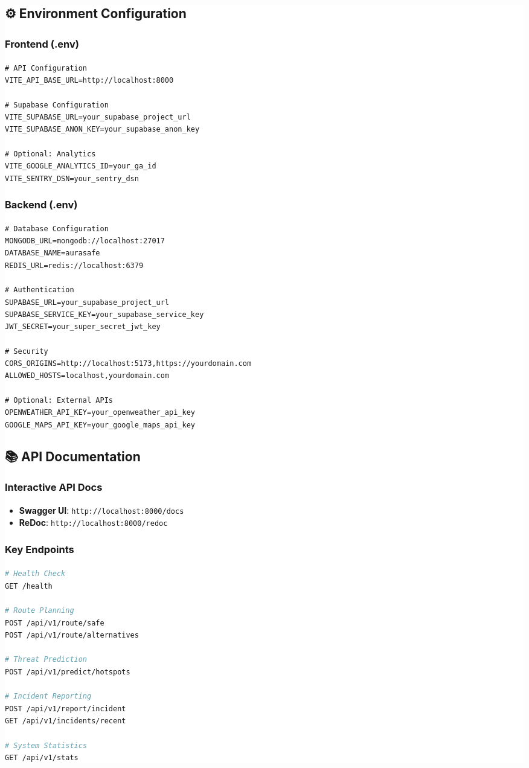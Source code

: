 ## ⚙️ **Environment Configuration**

### **Frontend (.env)**
```env
# API Configuration
VITE_API_BASE_URL=http://localhost:8000

# Supabase Configuration
VITE_SUPABASE_URL=your_supabase_project_url
VITE_SUPABASE_ANON_KEY=your_supabase_anon_key

# Optional: Analytics
VITE_GOOGLE_ANALYTICS_ID=your_ga_id
VITE_SENTRY_DSN=your_sentry_dsn
```

### **Backend (.env)**
```env
# Database Configuration
MONGODB_URL=mongodb://localhost:27017
DATABASE_NAME=aurasafe
REDIS_URL=redis://localhost:6379

# Authentication
SUPABASE_URL=your_supabase_project_url
SUPABASE_SERVICE_KEY=your_supabase_service_key
JWT_SECRET=your_super_secret_jwt_key

# Security
CORS_ORIGINS=http://localhost:5173,https://yourdomain.com
ALLOWED_HOSTS=localhost,yourdomain.com

# Optional: External APIs
OPENWEATHER_API_KEY=your_openweather_api_key
GOOGLE_MAPS_API_KEY=your_google_maps_api_key
```

## 📚 **API Documentation**

### **Interactive API Docs**
- **Swagger UI**: `http://localhost:8000/docs`
- **ReDoc**: `http://localhost:8000/redoc`

### **Key Endpoints**
```bash
# Health Check
GET /health

# Route Planning
POST /api/v1/route/safe
POST /api/v1/route/alternatives

# Threat Prediction
POST /api/v1/predict/hotspots

# Incident Reporting
POST /api/v1/report/incident
GET /api/v1/incidents/recent

# System Statistics
GET /api/v1/stats
```